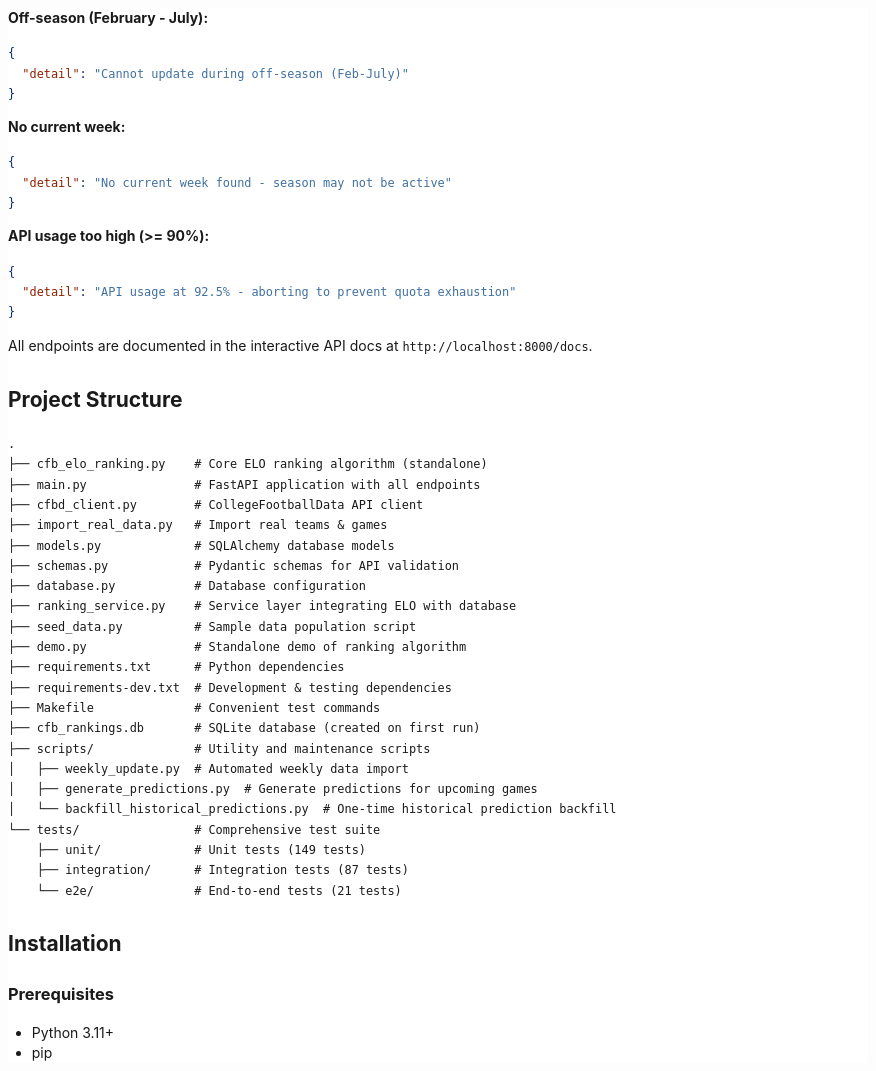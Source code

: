 **Off-season (February - July):**
```json
{
  "detail": "Cannot update during off-season (Feb-July)"
}
```

**No current week:**
```json
{
  "detail": "No current week found - season may not be active"
}
```

**API usage too high (>= 90%):**
```json
{
  "detail": "API usage at 92.5% - aborting to prevent quota exhaustion"
}
```

All endpoints are documented in the interactive API docs at `http://localhost:8000/docs`.

## Project Structure

```
.
├── cfb_elo_ranking.py    # Core ELO ranking algorithm (standalone)
├── main.py               # FastAPI application with all endpoints
├── cfbd_client.py        # CollegeFootballData API client
├── import_real_data.py   # Import real teams & games
├── models.py             # SQLAlchemy database models
├── schemas.py            # Pydantic schemas for API validation
├── database.py           # Database configuration
├── ranking_service.py    # Service layer integrating ELO with database
├── seed_data.py          # Sample data population script
├── demo.py               # Standalone demo of ranking algorithm
├── requirements.txt      # Python dependencies
├── requirements-dev.txt  # Development & testing dependencies
├── Makefile              # Convenient test commands
├── cfb_rankings.db       # SQLite database (created on first run)
├── scripts/              # Utility and maintenance scripts
│   ├── weekly_update.py  # Automated weekly data import
│   ├── generate_predictions.py  # Generate predictions for upcoming games
│   └── backfill_historical_predictions.py  # One-time historical prediction backfill
└── tests/                # Comprehensive test suite
    ├── unit/             # Unit tests (149 tests)
    ├── integration/      # Integration tests (87 tests)
    └── e2e/              # End-to-end tests (21 tests)
```

## Installation

### Prerequisites
- Python 3.11+
- pip
